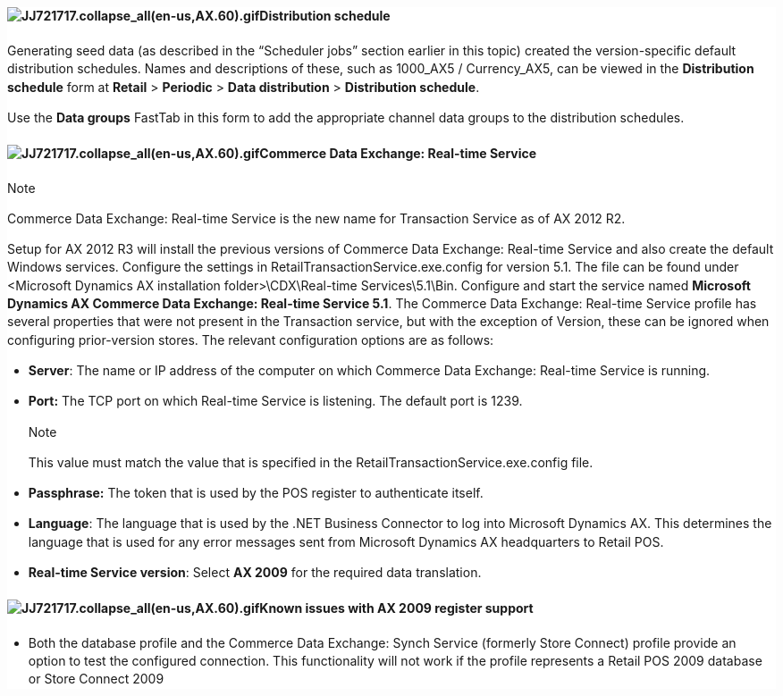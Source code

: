 #### ![JJ721717.collapse\_all(en-us,AX.60).gif](images/Gg841655.collapse_all(en-us,AX.60).gif "JJ721717.collapse_all(en-us,AX.60).gif")Distribution schedule

Generating seed data (as described in the “Scheduler jobs” section earlier in this topic) created the version-specific default distribution schedules. Names and descriptions of these, such as 1000\_AX5 / Currency\_AX5, can be viewed in the **Distribution schedule** form at **Retail** \> **Periodic** \> **Data distribution** \> **Distribution schedule**.

Use the **Data groups** FastTab in this form to add the appropriate channel data groups to the distribution schedules.

#### ![JJ721717.collapse\_all(en-us,AX.60).gif](images/Gg841655.collapse_all(en-us,AX.60).gif "JJ721717.collapse_all(en-us,AX.60).gif")Commerce Data Exchange: Real-time Service


> [!NOTE]
> <P>Commerce Data Exchange: Real-time Service is the new name for Transaction Service as of AX 2012 R2.</P>



Setup for AX 2012 R3 will install the previous versions of Commerce Data Exchange: Real-time Service and also create the default Windows services. Configure the settings in RetailTransactionService.exe.config for version 5.1. The file can be found under \<Microsoft Dynamics AX installation folder\>\\CDX\\Real-time Services\\5.1\\Bin. Configure and start the service named **Microsoft Dynamics AX Commerce Data Exchange: Real-time Service 5.1**. The Commerce Data Exchange: Real-time Service profile has several properties that were not present in the Transaction service, but with the exception of Version, these can be ignored when configuring prior-version stores. The relevant configuration options are as follows:

  - **Server**: The name or IP address of the computer on which Commerce Data Exchange: Real-time Service is running.

  - **Port:** The TCP port on which Real-time Service is listening. The default port is 1239.
    

    > [!NOTE]
    > <P>This value must match the value that is specified in the RetailTransactionService.exe.config file.</P>



  - **Passphrase:** The token that is used by the POS register to authenticate itself.

  - **Language**: The language that is used by the .NET Business Connector to log into Microsoft Dynamics AX. This determines the language that is used for any error messages sent from Microsoft Dynamics AX headquarters to Retail POS.

  - **Real-time Service version**: Select **AX 2009** for the required data translation.

#### ![JJ721717.collapse\_all(en-us,AX.60).gif](images/Gg841655.collapse_all(en-us,AX.60).gif "JJ721717.collapse_all(en-us,AX.60).gif")Known issues with AX 2009 register support

  - Both the database profile and the Commerce Data Exchange: Synch Service (formerly Store Connect) profile provide an option to test the configured connection. This functionality will not work if the profile represents a Retail POS 2009 database or Store Connect 2009
